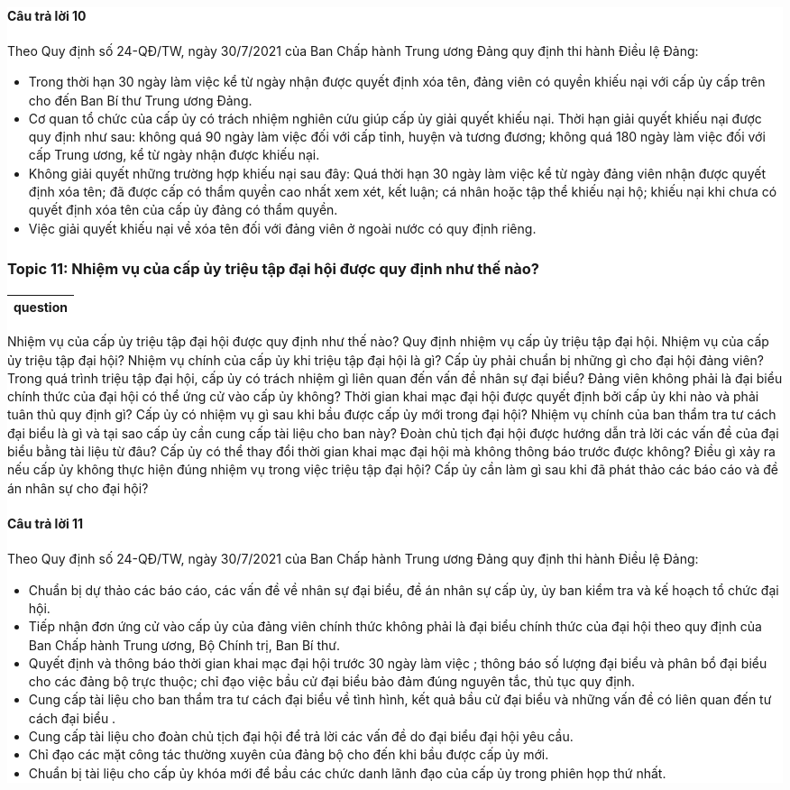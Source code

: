 #### Câu trả lời 10
Theo Quy định số 24-QĐ/TW, ngày 30/7/2021 của Ban Chấp hành Trung ương Đảng quy định thi hành Điều lệ Đảng:
- Trong thời hạn 30 ngày làm việc kể từ ngày nhận được quyết định xóa tên, đảng viên có quyền khiếu nại với cấp ủy cấp trên cho đến Ban Bí thư Trung ương Đảng.
- Cơ quan tổ chức của cấp ủy có trách nhiệm nghiên cứu giúp cấp ủy giải quyết khiếu nại. Thời hạn giải quyết khiếu nại được quy định như sau: không quá 90 ngày làm việc đối với cấp tỉnh, huyện và tương đương; không quá 180 ngày làm việc đối với cấp Trung ương, kể từ ngày nhận được khiếu nại.
- Không giải quyết những trường hợp khiếu nại sau đây: Quá thời hạn 30 ngày làm việc kể từ ngày đảng viên nhận được quyết định xóa tên; đã được cấp có thẩm quyền cao nhất xem xét, kết luận; cá nhân hoặc tập thể khiếu nại hộ; khiếu nại khi chưa có quyết định xóa tên của cấp ủy đảng có thẩm quyền.
- Việc giải quyết khiếu nại về xóa tên đối với đảng viên ở ngoài nước có quy định riêng.


### Topic 11: Nhiệm vụ của cấp ủy triệu tập đại hội được quy định như thế nào?

question | 
--- |
Nhiệm vụ của cấp ủy triệu tập đại hội được quy định như thế nào?
Quy định nhiệm vụ cấp ủy triệu tập đại hội.
Nhiệm vụ của cấp ủy triệu tập đại hội?
Nhiệm vụ chính của cấp ủy khi triệu tập đại hội là gì?
Cấp ủy phải chuẩn bị những gì cho đại hội đảng viên?
Trong quá trình triệu tập đại hội, cấp ủy có trách nhiệm gì liên quan đến vấn đề nhân sự đại biểu?
Đảng viên không phải là đại biểu chính thức của đại hội có thể ứng cử vào cấp ủy không?
Thời gian khai mạc đại hội được quyết định bởi cấp ủy khi nào và phải tuân thủ quy định gì?
Cấp ủy có nhiệm vụ gì sau khi bầu được cấp ủy mới trong đại hội?
Nhiệm vụ chính của ban thẩm tra tư cách đại biểu là gì và tại sao cấp ủy cần cung cấp tài liệu cho ban này?
Đoàn chủ tịch đại hội được hướng dẫn trả lời các vấn đề của đại biểu bằng tài liệu từ đâu?
Cấp ủy có thể thay đổi thời gian khai mạc đại hội mà không thông báo trước được không?
Điều gì xảy ra nếu cấp ủy không thực hiện đúng nhiệm vụ trong việc triệu tập đại hội?
Cấp ủy cần làm gì sau khi đã phát thảo các báo cáo và đề án nhân sự cho đại hội?

#### Câu trả lời 11
Theo Quy định số 24-QĐ/TW, ngày 30/7/2021 của Ban Chấp hành Trung ương Đảng quy định thi hành Điều lệ Đảng:
- Chuẩn bị dự thảo các báo cáo, các vấn đề về nhân sự đại biểu, đề án nhân sự cấp ủy, ủy ban kiểm tra và kế hoạch tổ chức đại hội.
- Tiếp nhận đơn ứng cử vào cấp ủy của đảng viên chính thức không phải là đại biểu chính thức của đại hội theo quy định của Ban Chấp hành Trung ương, Bộ Chính trị, Ban Bí thư.
- Quyết định và thông báo thời gian khai mạc đại hội trước 30 ngày làm việc  ; thông báo số lượng đại biểu và phân bổ đại biểu cho các đảng bộ trực thuộc; chỉ đạo việc bầu cử đại biểu bảo đảm đúng nguyên tắc, thủ tục quy định.
- Cung cấp tài liệu cho ban thẩm tra tư cách đại biểu về tình hình, kết quả bầu cử đại biểu và những vấn đề có liên quan đến tư cách đại biểu .
- Cung cấp tài liệu cho đoàn chủ tịch đại hội để trả lời các vấn đề do đại biểu đại hội yêu cầu.
- Chỉ đạo các mặt công tác thường xuyên của đảng bộ cho đến khi bầu được cấp ủy mới.
- Chuẩn bị tài liệu cho cấp ủy khóa mới để bầu các chức danh lãnh đạo của cấp ủy trong phiên họp thứ nhất.
